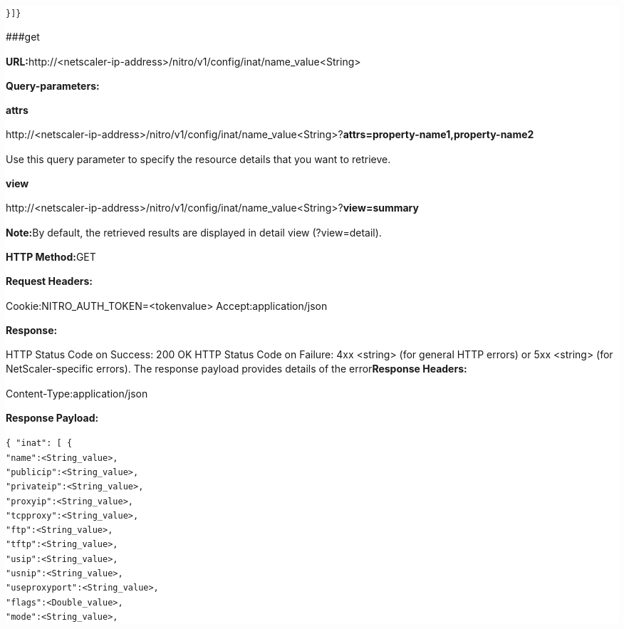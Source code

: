 ```
}]}
```







###get







<b>URL:</b>http://&lt;netscaler-ip-address&gt;/nitro/v1/config/inat/name_value&lt;String&gt;

<b>Query-parameters:</b>

<b>attrs</b>

http://&lt;netscaler-ip-address&gt;/nitro/v1/config/inat/name_value&lt;String&gt;?<b>attrs=property-name1,property-name2</b>

Use this query parameter to specify the resource details that you want to retrieve.





<b>view</b>

http://&lt;netscaler-ip-address&gt;/nitro/v1/config/inat/name_value&lt;String&gt;?<b>view=summary</b>

<b>Note:</b>By default, the retrieved results are displayed in detail view (?view=detail).







<b>HTTP Method:</b>GET

<b>Request Headers:</b>



Cookie:NITRO_AUTH_TOKEN=&lt;tokenvalue&gt;
Accept:application/json



<b>Response:</b>

HTTP Status Code on Success: 200 OK
HTTP Status Code on Failure: 4xx &lt;string&gt; (for general HTTP errors) or 5xx &lt;string&gt; (for NetScaler-specific errors). The response payload provides details of the error<b>Response Headers:</b>



Content-Type:application/json



<b>Response Payload: </b>
```
{ "inat": [ {
"name":<String_value>,
"publicip":<String_value>,
"privateip":<String_value>,
"proxyip":<String_value>,
"tcpproxy":<String_value>,
"ftp":<String_value>,
"tftp":<String_value>,
"usip":<String_value>,
"usnip":<String_value>,
"useproxyport":<String_value>,
"flags":<Double_value>,
"mode":<String_value>,
```